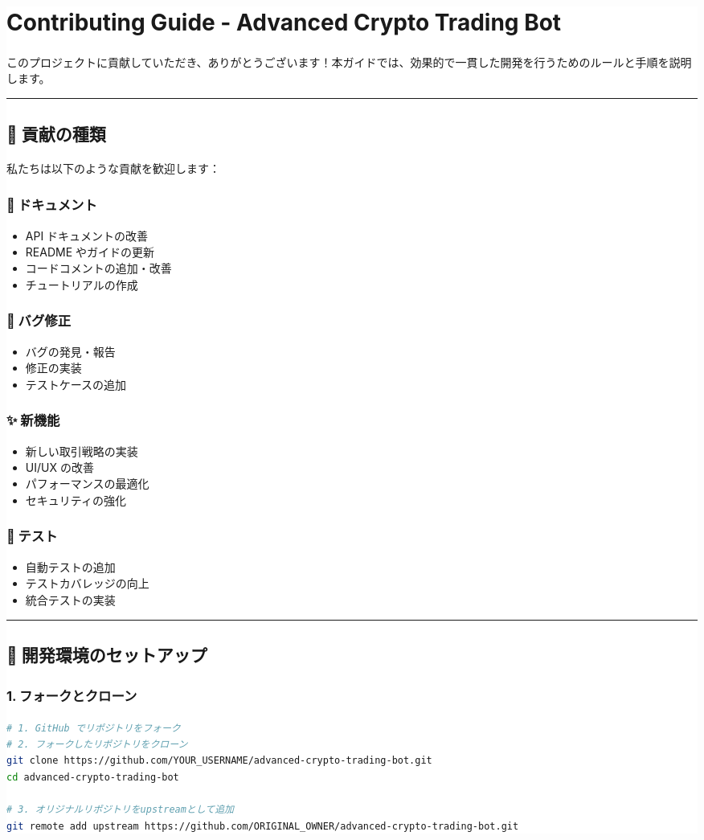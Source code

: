 # Contributing Guide - Advanced Crypto Trading Bot

このプロジェクトに貢献していただき、ありがとうございます！本ガイドでは、効果的で一貫した開発を行うためのルールと手順を説明します。

---

## 🎯 貢献の種類

私たちは以下のような貢献を歓迎します：

### 📝 ドキュメント

- API ドキュメントの改善
- README やガイドの更新
- コードコメントの追加・改善
- チュートリアルの作成

### 🐛 バグ修正

- バグの発見・報告
- 修正の実装
- テストケースの追加

### ✨ 新機能

- 新しい取引戦略の実装
- UI/UX の改善
- パフォーマンスの最適化
- セキュリティの強化

### 🧪 テスト

- 自動テストの追加
- テストカバレッジの向上
- 統合テストの実装

---

## 🚀 開発環境のセットアップ

### 1. フォークとクローン

```bash
# 1. GitHub でリポジトリをフォーク
# 2. フォークしたリポジトリをクローン
git clone https://github.com/YOUR_USERNAME/advanced-crypto-trading-bot.git
cd advanced-crypto-trading-bot

# 3. オリジナルリポジトリをupstreamとして追加
git remote add upstream https://github.com/ORIGINAL_OWNER/advanced-crypto-trading-bot.git
```
